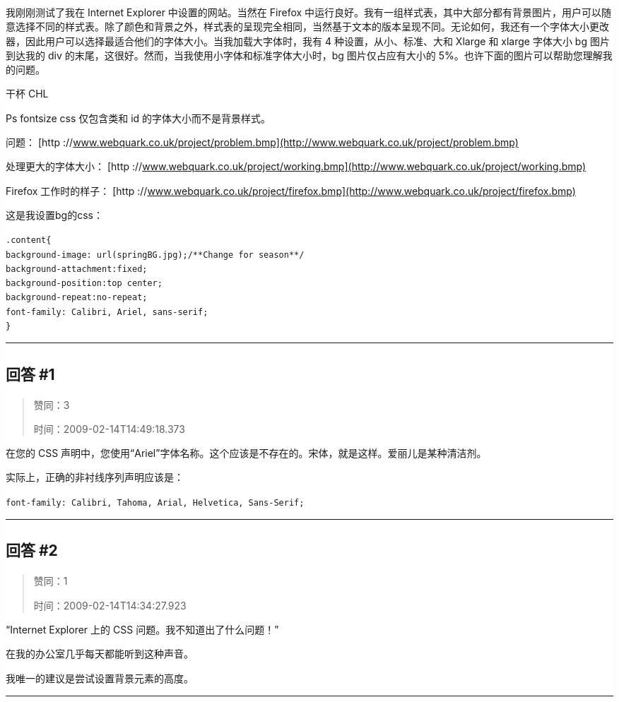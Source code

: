 我刚刚测试了我在 Internet Explorer 中设置的网站。当然在 Firefox 中运行良好。我有一组样式表，其中大部分都有背景图片，用户可以随意选择不同的样式表。除了颜色和背景之外，样式表的呈现完全相同，当然基于文本的版本呈现不同。无论如何，我还有一个字体大小更改器，因此用户可以选择最适合他们的字体大小。当我加载大字体时，我有 4 种设置，从小、标准、大和 Xlarge 和 xlarge 字体大小 bg 图片到达我的 div 的末尾，这很好。然而，当我使用小字体和标准字体大小时，bg 图片仅占应有大小的 5%。也许下面的图片可以帮助您理解我的问题。

干杯 CHL

Ps fontsize css 仅包含类和 id 的字体大小而不是背景样式。

问题： [http ://www.webquark.co.uk/project/problem.bmp](http://www.webquark.co.uk/project/problem.bmp)

处理更大的字体大小： [http ://www.webquark.co.uk/project/working.bmp](http://www.webquark.co.uk/project/working.bmp)

Firefox 工作时的样子： [http ://www.webquark.co.uk/project/firefox.bmp](http://www.webquark.co.uk/project/firefox.bmp)

这是我设置bg的css：

```
.content{
background-image: url(springBG.jpg);/**Change for season**/
background-attachment:fixed;
background-position:top center;
background-repeat:no-repeat; 
font-family: Calibri, Ariel, sans-serif;
} 
```

* * *

## 回答 #1

> 赞同：3
> 
> 时间：2009-02-14T14:49:18.373

在您的 CSS 声明中，您使用“Ariel”字体名称。这个应该是不存在的。宋体，就是这样。爱丽儿是某种清洁剂。

实际上，正确的非衬线序列声明应该是：

```
font-family: Calibri, Tahoma, Arial, Helvetica, Sans-Serif; 
```

* * *

## 回答 #2

> 赞同：1
> 
> 时间：2009-02-14T14:34:27.923

“Internet Explorer 上的 CSS 问题。我不知道出了什么问题！”

在我的办公室几乎每天都能听到这种声音。

我唯一的建议是尝试设置背景元素的高度。

* * *
